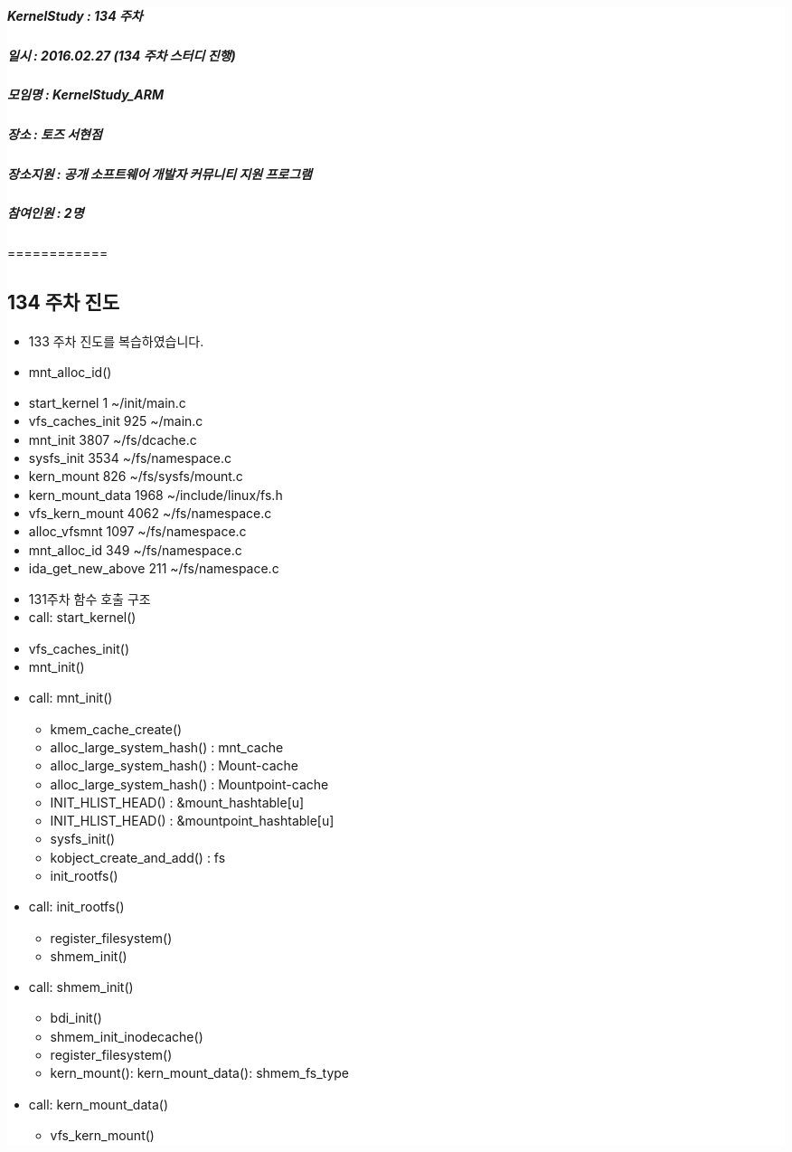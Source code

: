 ##### KernelStudy : 134 주차 
##### 일시        : 2016.02.27 (134 주차 스터디 진행)
##### 모임명      : KernelStudy_ARM
##### 장소        : 토즈 서현점
##### 장소지원    : 공개 소프트웨어 개발자 커뮤니티 지원 프로그램
##### 참여인원    : 2명
============

## 134 주차 진도
* 133 주차 진도를 복습하였습니다.

* mnt_alloc_id()
 - start_kernel        1  ~/init/main.c
 - vfs_caches_init   925  ~/main.c
 - mnt_init         3807  ~/fs/dcache.c
 - sysfs_init       3534  ~/fs/namespace.c
 - kern_mount        826  ~/fs/sysfs/mount.c
 - kern_mount_data  1968  ~/include/linux/fs.h
 - vfs_kern_mount   4062  ~/fs/namespace.c
 - alloc_vfsmnt     1097  ~/fs/namespace.c
 - mnt_alloc_id      349  ~/fs/namespace.c
 - ida_get_new_above   211  ~/fs/namespace.c

* 131주차 함수 호출 구조
* call: start_kernel()
 - vfs_caches_init()
  - mnt_init()

* call: mnt_init()
  - kmem_cache_create()
  - alloc_large_system_hash() : mnt_cache
  - alloc_large_system_hash() : Mount-cache
  - alloc_large_system_hash() : Mountpoint-cache
  - INIT_HLIST_HEAD() : &mount_hashtable[u]
  - INIT_HLIST_HEAD() : &mountpoint_hashtable[u]
  - sysfs_init()
  - kobject_create_and_add() : fs
  - init_rootfs()

* call: init_rootfs()
  - register_filesystem()
  - shmem_init()

* call: shmem_init()
  - bdi_init()
  - shmem_init_inodecache()
  - register_filesystem()
  - kern_mount(): kern_mount_data(): shmem_fs_type

* call: kern_mount_data()
  - vfs_kern_mount()
  